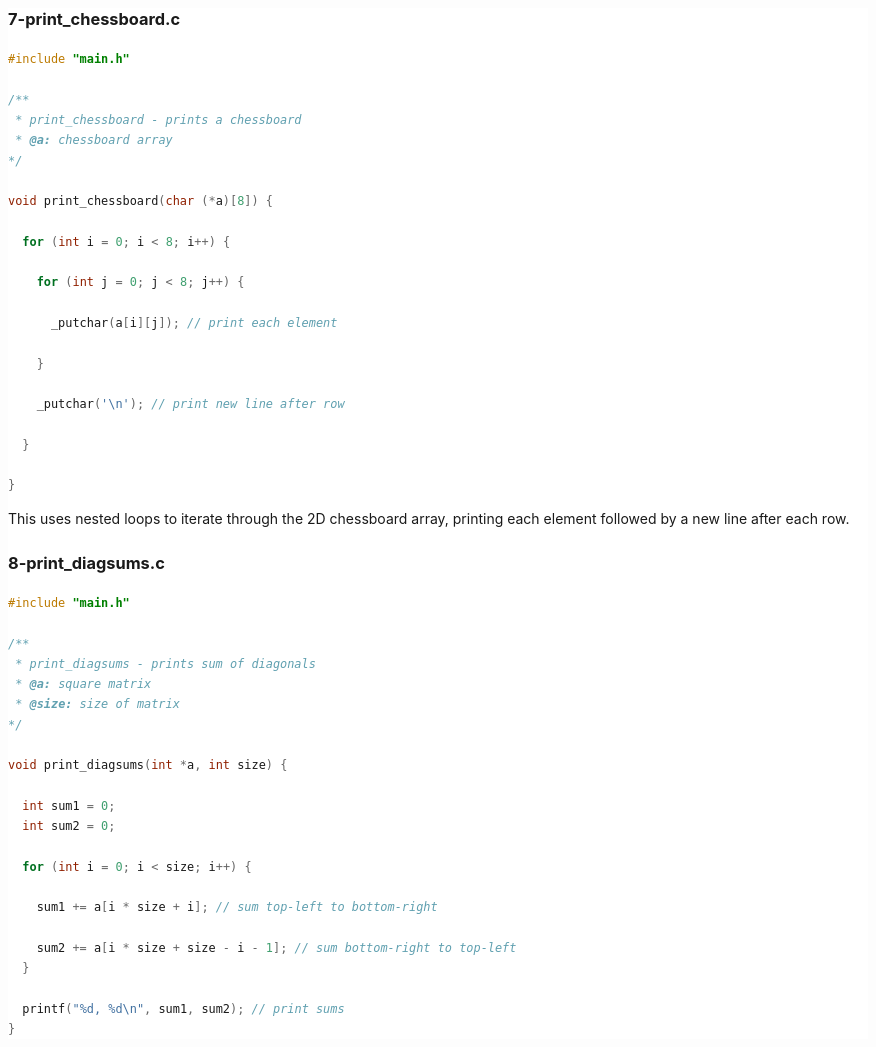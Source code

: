 ### 7-print_chessboard.c

```c  
#include "main.h"

/**
 * print_chessboard - prints a chessboard 
 * @a: chessboard array
*/

void print_chessboard(char (*a)[8]) {

  for (int i = 0; i < 8; i++) {
  
    for (int j = 0; j < 8; j++) {
    
      _putchar(a[i][j]); // print each element
      
    }
    
    _putchar('\n'); // print new line after row
    
  }

}
```

This uses nested loops to iterate through the 2D chessboard array, printing each element followed by a new line after each row.

### 8-print_diagsums.c

```c
#include "main.h"  

/**
 * print_diagsums - prints sum of diagonals
 * @a: square matrix
 * @size: size of matrix
*/

void print_diagsums(int *a, int size) {

  int sum1 = 0; 
  int sum2 = 0;

  for (int i = 0; i < size; i++) {

    sum1 += a[i * size + i]; // sum top-left to bottom-right
    
    sum2 += a[i * size + size - i - 1]; // sum bottom-right to top-left
  }

  printf("%d, %d\n", sum1, sum2); // print sums  
}
```

